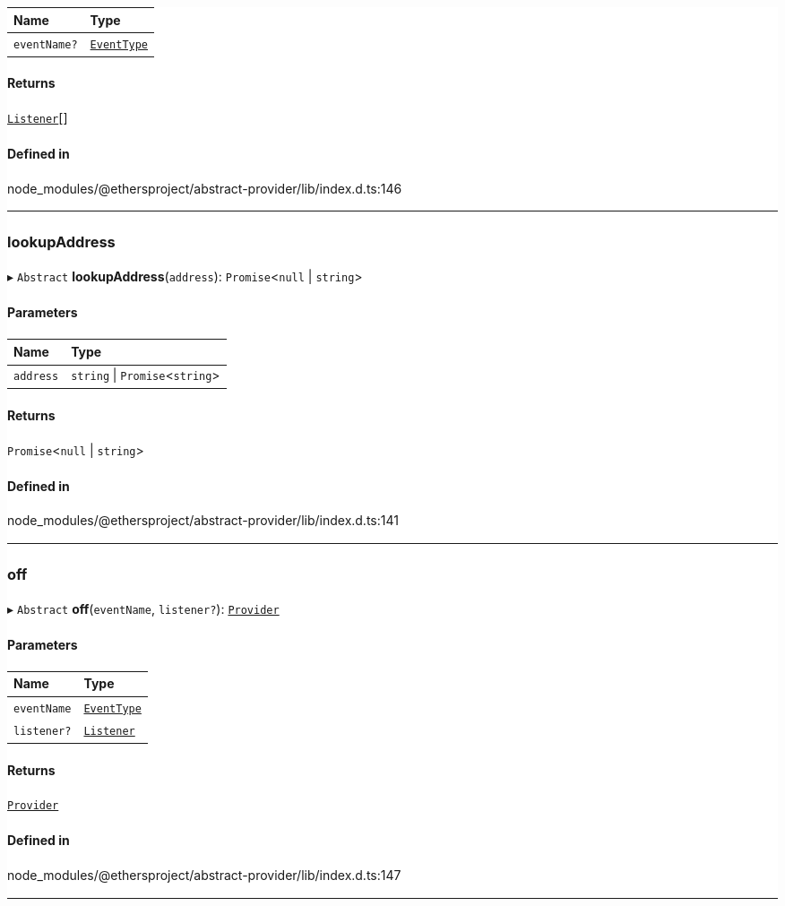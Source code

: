 | Name | Type |
| :------ | :------ |
| `eventName?` | [`EventType`](../modules/verida_types._internal_.md#eventtype) |

#### Returns

[`Listener`](../modules/verida_types._internal_.md#listener)[]

#### Defined in

node_modules/@ethersproject/abstract-provider/lib/index.d.ts:146

___

### lookupAddress

▸ `Abstract` **lookupAddress**(`address`): `Promise`<``null`` \| `string`\>

#### Parameters

| Name | Type |
| :------ | :------ |
| `address` | `string` \| `Promise`<`string`\> |

#### Returns

`Promise`<``null`` \| `string`\>

#### Defined in

node_modules/@ethersproject/abstract-provider/lib/index.d.ts:141

___

### off

▸ `Abstract` **off**(`eventName`, `listener?`): [`Provider`](verida_types._internal_.Provider.md)

#### Parameters

| Name | Type |
| :------ | :------ |
| `eventName` | [`EventType`](../modules/verida_types._internal_.md#eventtype) |
| `listener?` | [`Listener`](../modules/verida_types._internal_.md#listener) |

#### Returns

[`Provider`](verida_types._internal_.Provider.md)

#### Defined in

node_modules/@ethersproject/abstract-provider/lib/index.d.ts:147

___
